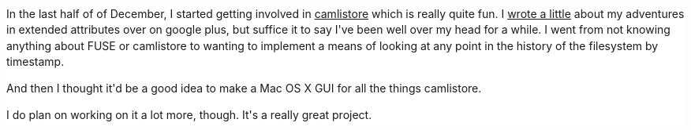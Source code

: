In the last half of of December, I started getting involved in
[camlistore][] which is really quite fun.  I [wrote a little][xattr]
about my adventures in extended attributes over on google plus, but
suffice it to say I've been well over my head for a while.  I went
from not knowing anything about FUSE or camlistore to wanting to
implement a means of looking at any point in the history of the
filesystem by timestamp.

And then I thought it'd be a good idea to make a Mac OS X GUI for all
the things camlistore.

I do plan on working on it a lot more, though.  It's a really great project.


[cbfs]: http://dustin.sallings.org/2012/09/27/cbfs.html

[gitmirror]: https://github.com/dustin/gitmirror

[cbugg]: https://github.com/couchbaselabs/cbugg

[couchbase]: http://www.couchbase.com/

[go-couchbase]: https://github.com/couchbaselabs/go-couchbase

[aaron]: http://crate.im/

[AngularJS]: http://angularjs.org/

[marty]: https://github.com/mschoch

[attachments]: https://www.youtube.com/watch?v=V0QpTnKaNE8

[setuphooks]: https://github.com/dustin/gitmirror/tree/master/setuphooks

[APRS]: http://en.wikipedia.org/wiki/Automatic_Packet_Reporting_System

[go-aprs]: https://github.com/dustin/go-aprs

[go-nma]: https://github.com/dustin/go-nma

[sallingshome]: https://github.com/dustin/sallingshome

[cbgb]: http://cbgb.io/

[steve]: https://github.com/steveyen

[go-broadcast]: https://github.com/dustin/go-broadcast

[frames]: https://github.com/dustin/frames

[seriesly]: https://github.com/dustin/seriesly

[location]: https://github.com/dustin/location

[sockjs]: https://github.com/igm/sockjs-go/

[go-jsonpointer]: https://github.com/dustin/go-jsonpointer

[gojson]: https://github.com/dustin/gojson

[pktreplay]: https://github.com/couchbaselabs/pktreplay

[pktlatency]: https://github.com/couchbaselabs/pktlatency

[trond]: http://trondn.blogspot.com/

[gobitcoin]: https://github.com/GeertJohan/go.bitcoin

[goquery]: https://github.com/opesun/goquery

[sync_gateway]: https://github.com/couchbase/sync_gateway

[go-hashset]: https://github.com/dustin/go-hashset

[siginfo]: /2013/07/04/siginfo.html

[go-saturate]: /2013/07/17/saturate.html

[cloud]: http://www.couchbasecloud.com/

[cbmobile]: https://github.com/couchbase/mobile

[clog]: https://github.com/couchbaselabs/clog

[papertrails]: https://github.com/dustin/papertrails

[papertrail]: http://papertrailapp.com/

[btsync]: http://www.bittorrent.com/sync

[go-coap]: https://github.com/dustin/go-coap

[CoAP]: http://tools.ietf.org/html/draft-ietf-core-coap-18

[logexec]: https://github.com/dustin/logexec

[washer project]: /2012/09/16/wash.html

[docker]: http://docker.io/

[confsed]: https://github.com/dustin/confsed

[go-manifest]: https://github.com/dustin/bindir/blob/master/go-manifest

[go-set-versions]: https://github.com/dustin/bindir/blob/master/go-set-versions

[gadzooks]: https://github.com/dustin/gadzooks

[drone.io]: http://drone.io/

[randbo]: https://github.com/dustin/ranbdo

[humanFormat]: http://cran.r-project.org/web/packages/humanFormat/index.html

[go-format]: https://github.com/dustin/go-format

[go-couch]: https://github.com/dustin/go-couch

[coveralls]: http://coveralls.io/

[goveralls]: https://github.com/mattn/goveralls

[gosh]: https://github.com/dustin/gosh

[This]: https://github.com/dustin/westspy

[stat collector]: https://github.com/couchbaselabs/statstore

[yellow]: https://github.com/dustin/yellow

[camlistore]: http://camlistore.org/

[xattr]: https://plus.google.com/105229686595945792364/posts/449d7ohG1aH










